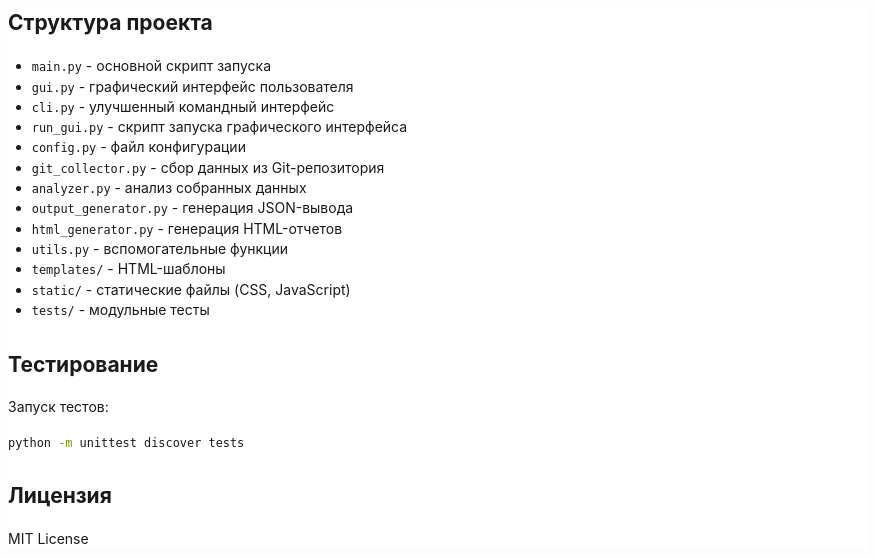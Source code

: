 
## Структура проекта

- `main.py` - основной скрипт запуска
- `gui.py` - графический интерфейс пользователя
- `cli.py` - улучшенный командный интерфейс
- `run_gui.py` - скрипт запуска графического интерфейса
- `config.py` - файл конфигурации
- `git_collector.py` - сбор данных из Git-репозитория
- `analyzer.py` - анализ собранных данных
- `output_generator.py` - генерация JSON-вывода
- `html_generator.py` - генерация HTML-отчетов
- `utils.py` - вспомогательные функции
- `templates/` - HTML-шаблоны
- `static/` - статические файлы (CSS, JavaScript)
- `tests/` - модульные тесты

## Тестирование

Запуск тестов:

```bash
python -m unittest discover tests
```

## Лицензия

MIT License